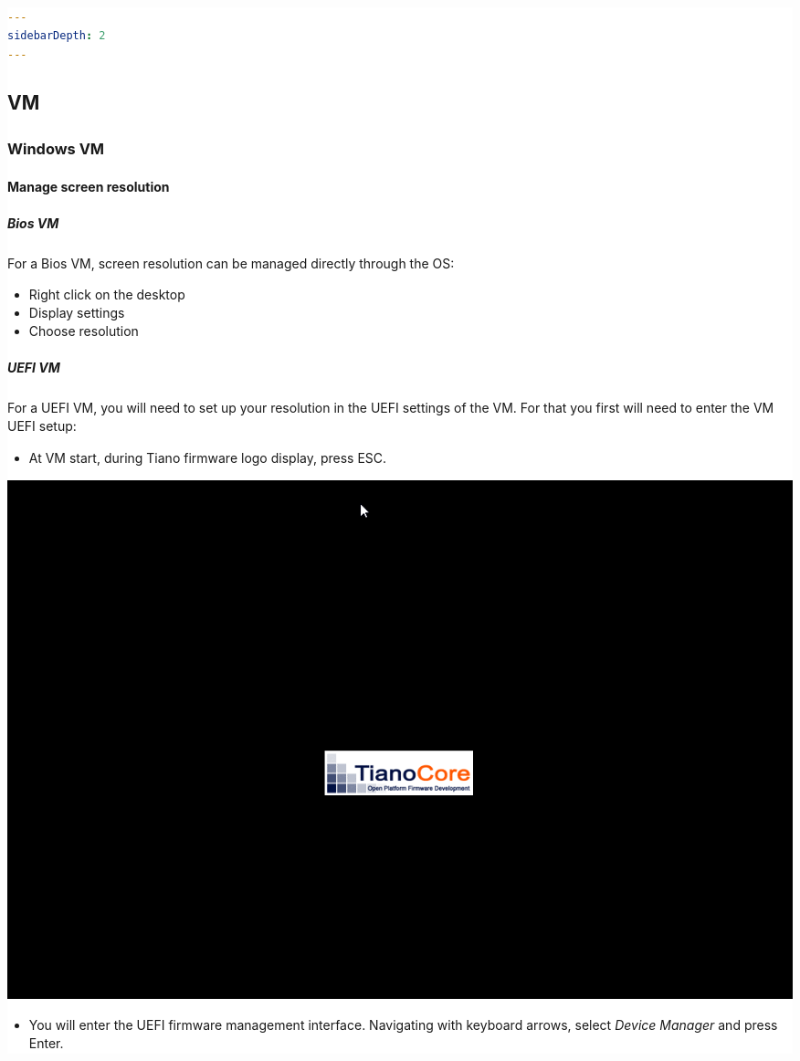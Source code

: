 ```yaml
---
sidebarDepth: 2
---
```

## VM
### Windows VM
#### Manage screen resolution
##### Bios VM
For a Bios VM, screen resolution can be managed directly through the OS:
- Right click on the desktop
- Display settings
- Choose resolution

##### UEFI VM

For a UEFI VM, you will need to set up your resolution in the UEFI settings of the VM.
For that you first will need to enter the VM UEFI setup:
- At VM start, during Tiano firmware logo display, press ESC.
  
![](../assets/img/screenshots/VM_Tiano.png)
- You will enter the UEFI firmware management interface. Navigating with keyboard arrows, select *Device Manager* and press Enter.
  